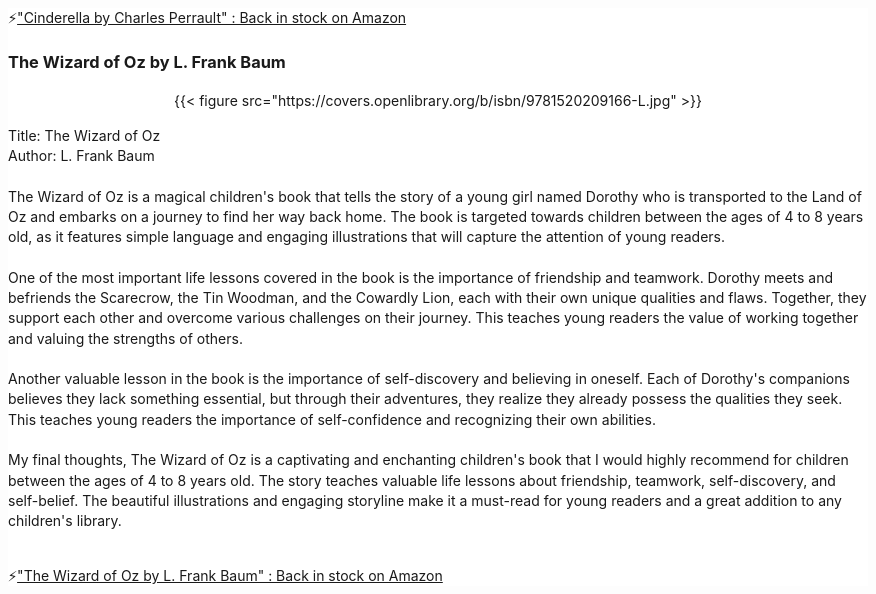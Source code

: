 <p>⚡<a id="aflink" href="https://www.amazon.com/gp/search?ie=UTF8&tag=klayu00-20&linkCode=ur2&linkId=6639bed89a8ad8dd2705e40644eb43d3&camp=1789&creative=9325&index=books&keywords=Cinderella by Charles Perrault" class="one" target="_blank" title='"Cinderella by Charles Perrault" : Back in stock on Amazon'>"Cinderella by Charles Perrault" : Back in stock on Amazon</a></p>

### The Wizard of Oz by L. Frank Baum
<center>
{{< figure src="https://covers.openlibrary.org/b/isbn/9781520209166-L.jpg" >}}
</center>

Title: The Wizard of Oz</br>
Author: L. Frank Baum</br></br>
The Wizard of Oz is a magical children's book that tells the story of a young girl named Dorothy who is transported to the Land of Oz and embarks on a journey to find her way back home. The book is targeted towards children between the ages of 4 to 8 years old, as it features simple language and engaging illustrations that will capture the attention of young readers.</br></br>
One of the most important life lessons covered in the book is the importance of friendship and teamwork. Dorothy meets and befriends the Scarecrow, the Tin Woodman, and the Cowardly Lion, each with their own unique qualities and flaws. Together, they support each other and overcome various challenges on their journey. This teaches young readers the value of working together and valuing the strengths of others.</br></br>
Another valuable lesson in the book is the importance of self-discovery and believing in oneself. Each of Dorothy's companions believes they lack something essential, but through their adventures, they realize they already possess the qualities they seek. This teaches young readers the importance of self-confidence and recognizing their own abilities.</br></br>
My final thoughts, The Wizard of Oz is a captivating and enchanting children's book that I would highly recommend for children between the ages of 4 to 8 years old. The story teaches valuable life lessons about friendship, teamwork, self-discovery, and self-belief. The beautiful illustrations and engaging storyline make it a must-read for young readers and a great addition to any children's library.</br></br>

<p>⚡<a id="aflink" href="https://www.amazon.com/gp/search?ie=UTF8&tag=klayu00-20&linkCode=ur2&linkId=6639bed89a8ad8dd2705e40644eb43d3&camp=1789&creative=9325&index=books&keywords=The Wizard of Oz by L. Frank Baum" class="one" target="_blank" title='"The Wizard of Oz by L. Frank Baum" : Back in stock on Amazon'>"The Wizard of Oz by L. Frank Baum" : Back in stock on Amazon</a></p>
